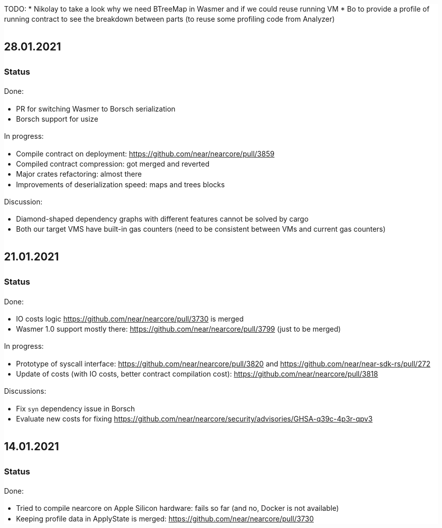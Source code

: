  TODO:
    * Nikolay to take a look why we need BTreeMap in Wasmer and if we could reuse running VM
    * Bo to provide a profile of running contract to see the breakdown between parts (to reuse some profiling code from Analyzer)

## 28.01.2021

### Status

Done:
   * PR for switching Wasmer to Borsch serialization
   * Borsch support for usize

In progress:
   * Compile contract on deployment: https://github.com/near/nearcore/pull/3859
   * Compiled contract compression: got merged and reverted 
   * Major crates refactoring: almost there
   * Improvements of deserialization speed: maps and trees blocks

Discussion:
   * Diamond-shaped dependency graphs with different features cannot be solved by cargo
   * Both our target VMS have built-in gas counters (need to be consistent between VMs and current gas counters)

## 21.01.2021

### Status

Done:
  * IO costs logic https://github.com/near/nearcore/pull/3730 is merged
  * Wasmer 1.0 support mostly there: https://github.com/near/nearcore/pull/3799 (just to be merged)
  
In progress:
  * Prototype of syscall interface: https://github.com/near/nearcore/pull/3820 and https://github.com/near/near-sdk-rs/pull/272
  * Update of costs (with IO costs, better contract compilation cost): https://github.com/near/nearcore/pull/3818

Discussions:
  * Fix `syn` dependency issue in Borsch
  * Evaluate new costs for fixing https://github.com/near/nearcore/security/advisories/GHSA-q39c-4p3r-qpv3

## 14.01.2021

### Status

 Done:
   * Tried to compile nearcore on Apple Silicon hardware: fails so far (and no, Docker is not available)
   * Keeping profile data in ApplyState is merged: https://github.com/near/nearcore/pull/3730
   